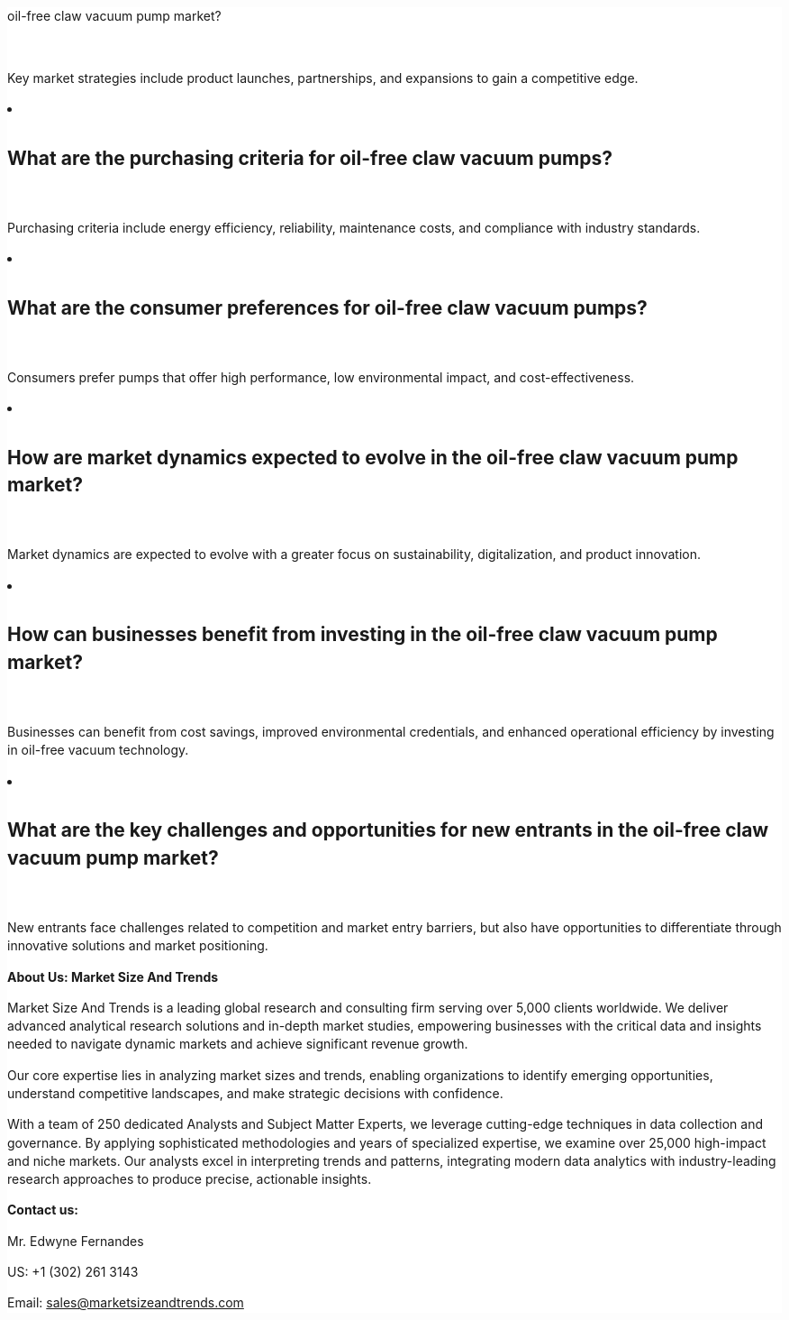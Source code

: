 oil-free claw vacuum pump market?</h2> <p>&nbsp;</p><p>Key market strategies include product launches, partnerships, and expansions to gain a competitive edge.</p> </li> <li> <h2>What are the purchasing criteria for oil-free claw vacuum pumps?</h2> <p>&nbsp;</p><p>Purchasing criteria include energy efficiency, reliability, maintenance costs, and compliance with industry standards.</p> </li> <li> <h2>What are the consumer preferences for oil-free claw vacuum pumps?</h2> <p>&nbsp;</p><p>Consumers prefer pumps that offer high performance, low environmental impact, and cost-effectiveness.</p> </li> <li> <h2>How are market dynamics expected to evolve in the oil-free claw vacuum pump market?</h2> <p>&nbsp;</p><p>Market dynamics are expected to evolve with a greater focus on sustainability, digitalization, and product innovation.</p> </li> <li> <h2>How can businesses benefit from investing in the oil-free claw vacuum pump market?</h2> <p>&nbsp;</p><p>Businesses can benefit from cost savings, improved environmental credentials, and enhanced operational efficiency by investing in oil-free vacuum technology.</p> </li> <li> <h2>What are the key challenges and opportunities for new entrants in the oil-free claw vacuum pump market?</h2> <p>&nbsp;</p><p>New entrants face challenges related to competition and market entry barriers, but also have opportunities to differentiate through innovative solutions and market positioning.</p> </li> </ol></body></html></p><p><strong>About Us:&nbsp;Market Size And Trends</strong></p><p>Market Size And Trends&nbsp;is a leading global research and consulting firm serving over 5,000 clients worldwide. We deliver advanced analytical research solutions and in-depth market studies, empowering businesses with the critical data and insights needed to navigate dynamic markets and achieve significant revenue growth.</p><p>Our core expertise lies in analyzing market sizes and trends, enabling organizations to identify emerging opportunities, understand competitive landscapes, and make strategic decisions with confidence.</p><p>With a team of 250 dedicated Analysts and Subject Matter Experts, we leverage cutting-edge techniques in data collection and governance. By applying sophisticated methodologies and years of specialized expertise, we examine over 25,000 high-impact and niche markets. Our analysts excel in interpreting trends and patterns, integrating modern data analytics with industry-leading research approaches to produce precise, actionable insights.</p><p><strong>Contact us:</strong></p><p>Mr. Edwyne Fernandes</p><p>US: +1 (302) 261 3143</p><p>Email: <a href="mailto:sales@marketsizeandtrends.com">sales@marketsizeandtrends.com</a>&nbsp;</p>
